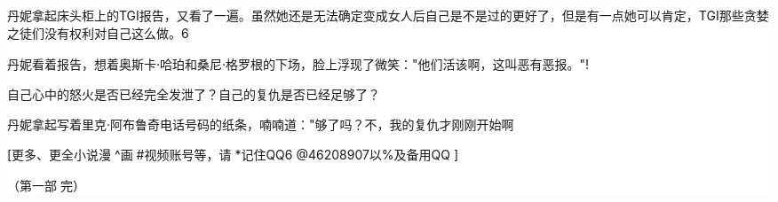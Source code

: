 



丹妮拿起床头柜上的TGI报告，又看了一遍。虽然她还是无法确定变成女人后自己是不是过的更好了，但是有一点她可以肯定，TGI那些贪婪之徒们没有权利对自己这么做。6



丹妮看着报告，想着奥斯卡·哈珀和桑尼·格罗根的下场，脸上浮现了微笑："他们活该啊，这叫恶有恶报。"!





自己心中的怒火是否已经完全发泄了？自己的复仇是否已经足够了？



丹妮拿起写着里克·阿布鲁奇电话号码的纸条，喃喃道："够了吗？不，我的复仇才刚刚开始啊



 [更多、更全小说漫 ^画 #视频账号等，请 *记住QQ6 @46208907以%及备用QQ ]



（第一部 完）


